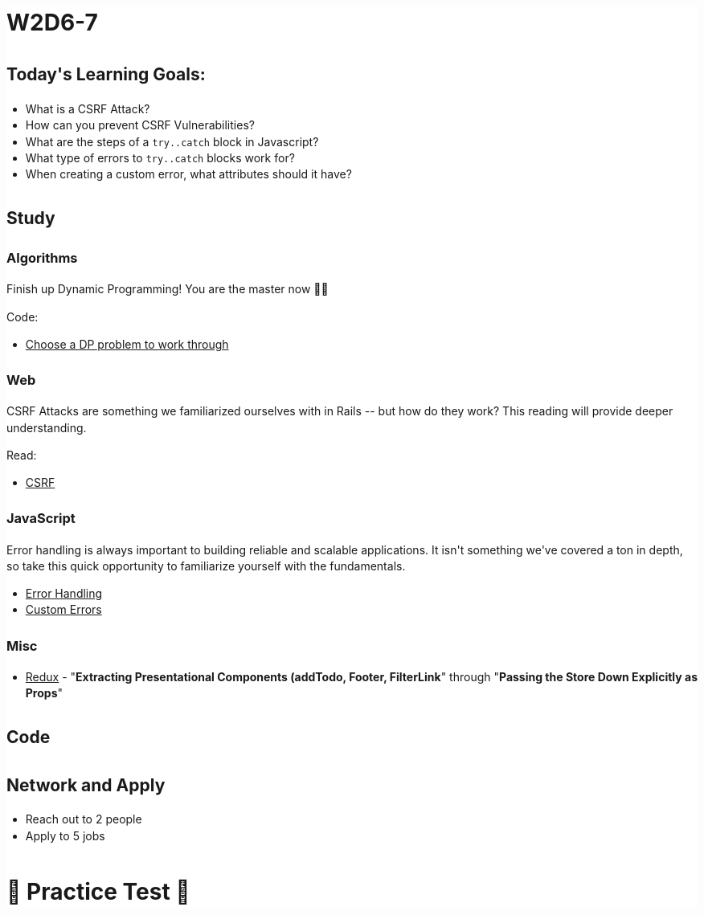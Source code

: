 # W2D6-7

## Today's Learning Goals:

- What is a CSRF Attack?
- How can you prevent CSRF Vulnerabilities?
- What are the steps of a `try..catch` block in Javascript?
- What type of errors to `try..catch` blocks work for?
- When creating a custom error, what attributes should it have?

## Study

### Algorithms

Finish up Dynamic Programming! You are the master now 👩‍🍳

Code: 
* [Choose a DP problem to work through](https://www.geeksforgeeks.org/dynamic-programming/#concepts)

### Web

CSRF Attacks are something we familiarized ourselves with in Rails -- but how do they work? This reading will provide deeper understanding.

Read: 
* [CSRF](https://www.acunetix.com/websitesecurity/csrf-attacks/)

### JavaScript

Error handling is always important to building reliable and scalable applications. It isn't something we've covered a ton in depth, so take this quick opportunity to familiarize yourself with the fundamentals. 

* [Error Handling](https://javascript.info/try-catch)
* [Custom Errors](https://javascript.info/custom-errors)

### Misc

* [Redux](https://egghead.io/courses/getting-started-with-redux) - "**Extracting Presentational Components (addTodo, Footer, FilterLink**" through "**Passing the Store Down Explicitly as Props**"

## Code

## Network and Apply

* Reach out to 2 people
* Apply to 5 jobs

# 🚨 Practice Test 🚨 
